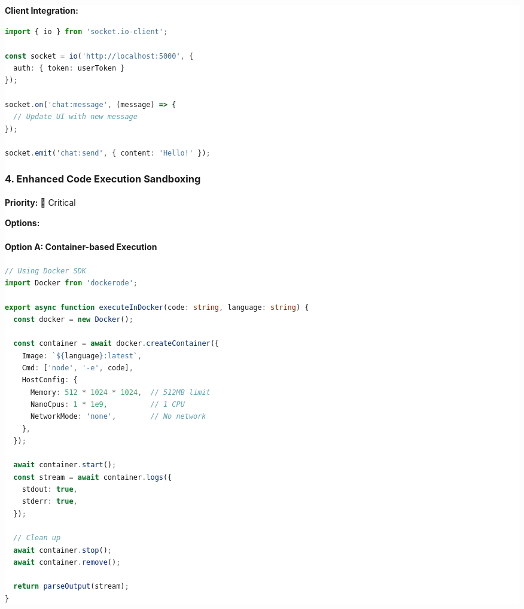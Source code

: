 **Client Integration:**
```typescript
import { io } from 'socket.io-client';

const socket = io('http://localhost:5000', {
  auth: { token: userToken }
});

socket.on('chat:message', (message) => {
  // Update UI with new message
});

socket.emit('chat:send', { content: 'Hello!' });
```

### 4. Enhanced Code Execution Sandboxing

**Priority:** 🔴 Critical

**Options:**

#### Option A: Container-based Execution
```typescript
// Using Docker SDK
import Docker from 'dockerode';

export async function executeInDocker(code: string, language: string) {
  const docker = new Docker();
  
  const container = await docker.createContainer({
    Image: `${language}:latest`,
    Cmd: ['node', '-e', code],
    HostConfig: {
      Memory: 512 * 1024 * 1024,  // 512MB limit
      NanoCpus: 1 * 1e9,          // 1 CPU
      NetworkMode: 'none',        // No network
    },
  });
  
  await container.start();
  const stream = await container.logs({
    stdout: true,
    stderr: true,
  });
  
  // Clean up
  await container.stop();
  await container.remove();
  
  return parseOutput(stream);
}
```
